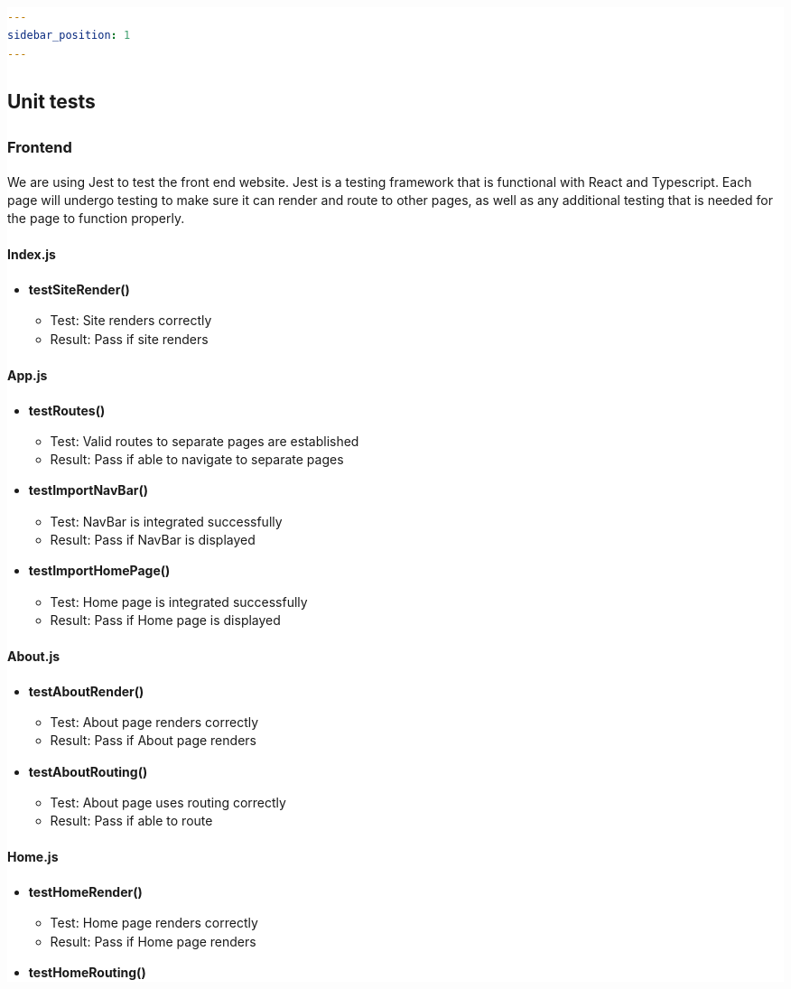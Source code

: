 ```yaml
---
sidebar_position: 1
---
```

## Unit tests 

### Frontend 

We are using Jest to test the front end website. Jest is a testing framework that is functional with React and Typescript. Each page will undergo testing to make sure it can render and route to other pages, as well as any additional testing that is needed for the page to function properly. 

#### Index.js  

- **testSiteRender()**  

    - Test: Site renders correctly  
    - Result: Pass if site renders  

#### App.js  

- **testRoutes()**  

    - Test: Valid routes to separate pages are established   
    - Result: Pass if able to navigate to separate pages  

- **testImportNavBar()**  

    - Test: NavBar is integrated successfully 
    - Result: Pass if NavBar is displayed 

- **testImportHomePage()**  
    - Test: Home page is integrated successfully
    - Result: Pass if Home page is displayed

#### About.js 

- **testAboutRender()**   

    - Test: About page renders correctly 
    - Result: Pass if About page renders 

- **testAboutRouting()**  

    - Test: About page uses routing correctly
    - Result: Pass if able to route

#### Home.js

- **testHomeRender()**

    - Test: Home page renders correctly
    - Result: Pass if Home page renders  

- **testHomeRouting()**
